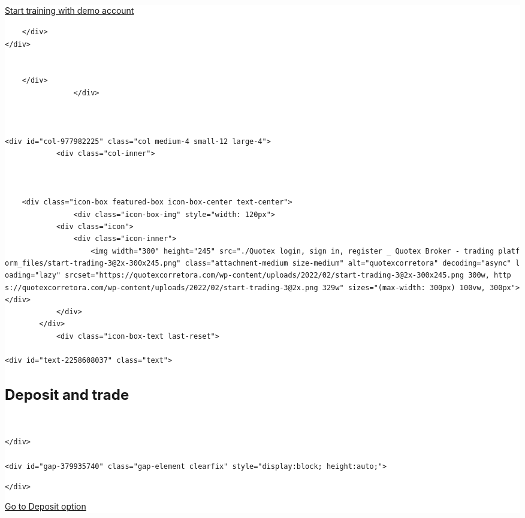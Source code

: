 <a href="https://quotexcorretora.com/go/quotex12" target="_self" class="button secondary is-outline lowercase" style="border-radius:10px;">
    <span>Start training with demo account</span>
  </a>

		</div>
	</div>
	
	
		</div>
					</div>

	

	<div id="col-977982225" class="col medium-4 small-12 large-4">
				<div class="col-inner">
			
			

		<div class="icon-box featured-box icon-box-center text-center">
					<div class="icon-box-img" style="width: 120px">
				<div class="icon">
					<div class="icon-inner">
						<img width="300" height="245" src="./Quotex login, sign in, register _ Quotex Broker - trading platform_files/start-trading-3@2x-300x245.png" class="attachment-medium size-medium" alt="quotexcorretora" decoding="async" loading="lazy" srcset="https://quotexcorretora.com/wp-content/uploads/2022/02/start-trading-3@2x-300x245.png 300w, https://quotexcorretora.com/wp-content/uploads/2022/02/start-trading-3@2x.png 329w" sizes="(max-width: 300px) 100vw, 300px">					</div>
				</div>
			</div>
				<div class="icon-box-text last-reset">
									
	<div id="text-2258608037" class="text">
		
<h3 style="font-weight: bold; font-size: 24px; line-height: 30px; margin-bottom: 16px;">Deposit and trade</h3>
<p style="padding: 0 40px; font-weight: 400; font-size: 16px; line-height: 20px; color: rgba(255,255,255,.7);">Over 410 instruments and a minimum deposit of $5 for optimal trading</p>
		
<style>
#text-2258608037 {
  color: rgb(255,255,255);
}
#text-2258608037 > * {
  color: rgb(255,255,255);
}
</style>
	</div>
	
	<div id="gap-379935740" class="gap-element clearfix" style="display:block; height:auto;">
		
<style>
#gap-379935740 {
  padding-top: 20px;
}
</style>
	</div>
	
<a href="https://quotexcorretora.com/go/quotex12" target="_self" class="button secondary is-outline lowercase" style="border-radius:10px;">
    <span>Go to Deposit option</span>
  </a>
